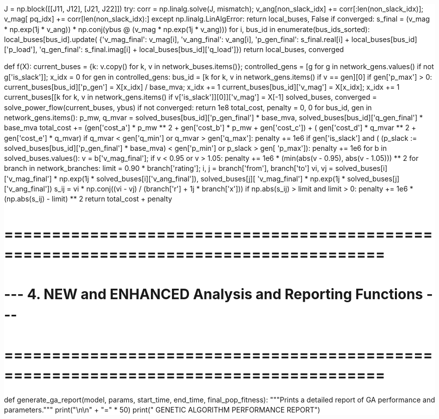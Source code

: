 J = np.block([[J11, J12], [J21, J22]]) 
try: 
corr = np.linalg.solve(J, mismatch); v_ang[non_slack_idx] += corr[:len(non_slack_idx)]; v_mag[ 
pq_idx] += corr[len(non_slack_idx):] 
except np.linalg.LinAlgError: 
return local_buses, False 
if converged: 
s_final = (v_mag * np.exp(1j * v_ang)) * np.conj(ybus @ (v_mag * np.exp(1j * v_ang))) 
for i, bus_id in enumerate(bus_ids_sorted): local_buses[bus_id].update( 
{'v_mag_final': v_mag[i], 'v_ang_final': v_ang[i], 
'p_gen_final': s_final.real[i] + local_buses[bus_id]['p_load'], 
'q_gen_final': s_final.imag[i] + local_buses[bus_id]['q_load']}) 
return local_buses, converged 


def f(X): 
current_buses = {k: v.copy() for k, v in network_buses.items()}; 
controlled_gens = [g for g in network_gens.values() if not g['is_slack']]; 
x_idx = 0 
for gen in controlled_gens: 
bus_id = [k for k, v in network_gens.items() if v == gen][0] 
if gen['p_max'] > 0: current_buses[bus_id]['p_gen'] = X[x_idx] / base_mva; x_idx += 1 
current_buses[bus_id]['v_mag'] = X[x_idx]; 
x_idx += 1 
current_buses[[k for k, v in network_gens.items() if v['is_slack']][0]]['v_mag'] = X[-1] 
solved_buses, converged = solve_power_flow(current_buses, ybus) 
if not converged: return 1e8 
total_cost, penalty = 0, 0 
for bus_id, gen in network_gens.items(): 
p_mw, q_mvar = solved_buses[bus_id]['p_gen_final'] * base_mva, solved_buses[bus_id]['q_gen_final'] * base_mva 
total_cost += (gen['cost_a'] * p_mw ** 2 + gen['cost_b'] * p_mw + gen['cost_c']) + ( 
gen['cost_d'] * q_mvar ** 2 + gen['cost_e'] * q_mvar) 
if q_mvar < gen['q_min'] or q_mvar > gen['q_max']: penalty += 1e6 
if gen['is_slack'] and ( 
(p_slack := solved_buses[bus_id]['p_gen_final'] * base_mva) < gen['p_min'] or p_slack > gen[ 
'p_max']): penalty += 1e6 
for b in solved_buses.values(): 
v = b['v_mag_final']; 
if v < 0.95 or v > 1.05: penalty += 1e6 * (min(abs(v - 0.95), abs(v - 1.05))) ** 2 
for branch in network_branches: 
limit = 0.90 * branch['rating']; 
i, j = branch['from'], branch['to'] 
vi, vj = solved_buses[i]['v_mag_final'] * np.exp(1j * solved_buses[i]['v_ang_final']), solved_buses[j][ 
'v_mag_final'] * np.exp(1j * solved_buses[j]['v_ang_final']) 
s_ij = vi * np.conj((vi - vj) / (branch['r'] + 1j * branch['x'])) 
if np.abs(s_ij) > limit and limit > 0: penalty += 1e6 * (np.abs(s_ij) - limit) ** 2 
return total_cost + penalty 


# ===================================================================================== 
# --- 4. NEW and ENHANCED Analysis and Reporting Functions --- 
# ===================================================================================== 
def generate_ga_report(model, params, start_time, end_time, final_pop_fitness): 
"""Prints a detailed report of GA performance and parameters.""" 
print("\n\n" + "=" * 50) 
print(" GENETIC ALGORITHM PERFORMANCE REPORT") 